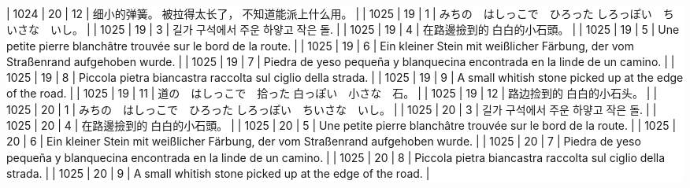 | 1024    | 20               | 12          | 细小的弹簧。
被拉得太长了，
不知道能派上什么用。                                                                                                                                          |
| 1025    | 19               | 1           | みちの　はしっこで　ひろった
しろっぽい　ちいさな　いし。                                                                                                                                      |
| 1025    | 19               | 3           | 길가 구석에서 주운
하얗고 작은 돌.                                                                                                                                               |
| 1025    | 19               | 4           | 在路邊撿到的
白白的小石頭。                                                                                                                                                     |
| 1025    | 19               | 5           | Une petite pierre blanchâtre trouvée sur le bord
de la route.                                                                                                      |
| 1025    | 19               | 6           | Ein kleiner Stein mit weißlicher Färbung, der vom
Straßenrand aufgehoben wurde.                                                                                    |
| 1025    | 19               | 7           | Piedra de yeso pequeña y blanquecina encontrada en
la linde de un camino.                                                                                          |
| 1025    | 19               | 8           | Piccola pietra biancastra raccolta sul ciglio della strada.                                                                                                        |
| 1025    | 19               | 9           | A small whitish stone picked up at the edge of the road.                                                                                                           |
| 1025    | 19               | 11          | 道の　はしっこで　拾った
白っぽい　小さな　石。                                                                                                                                           |
| 1025    | 19               | 12          | 路边捡到的
白白的小石头。                                                                                                                                                      |
| 1025    | 20               | 1           | みちの　はしっこで　ひろった
しろっぽい　ちいさな　いし。                                                                                                                                      |
| 1025    | 20               | 3           | 길가 구석에서 주운
하얗고 작은 돌.                                                                                                                                               |
| 1025    | 20               | 4           | 在路邊撿到的
白白的小石頭。                                                                                                                                                     |
| 1025    | 20               | 5           | Une petite pierre blanchâtre trouvée sur le bord
de la route.                                                                                                      |
| 1025    | 20               | 6           | Ein kleiner Stein mit weißlicher Färbung, der vom
Straßenrand aufgehoben wurde.                                                                                    |
| 1025    | 20               | 7           | Piedra de yeso pequeña y blanquecina encontrada en
la linde de un camino.                                                                                          |
| 1025    | 20               | 8           | Piccola pietra biancastra raccolta sul ciglio della strada.                                                                                                        |
| 1025    | 20               | 9           | A small whitish stone picked up at the edge of the road.                                                                                                           |